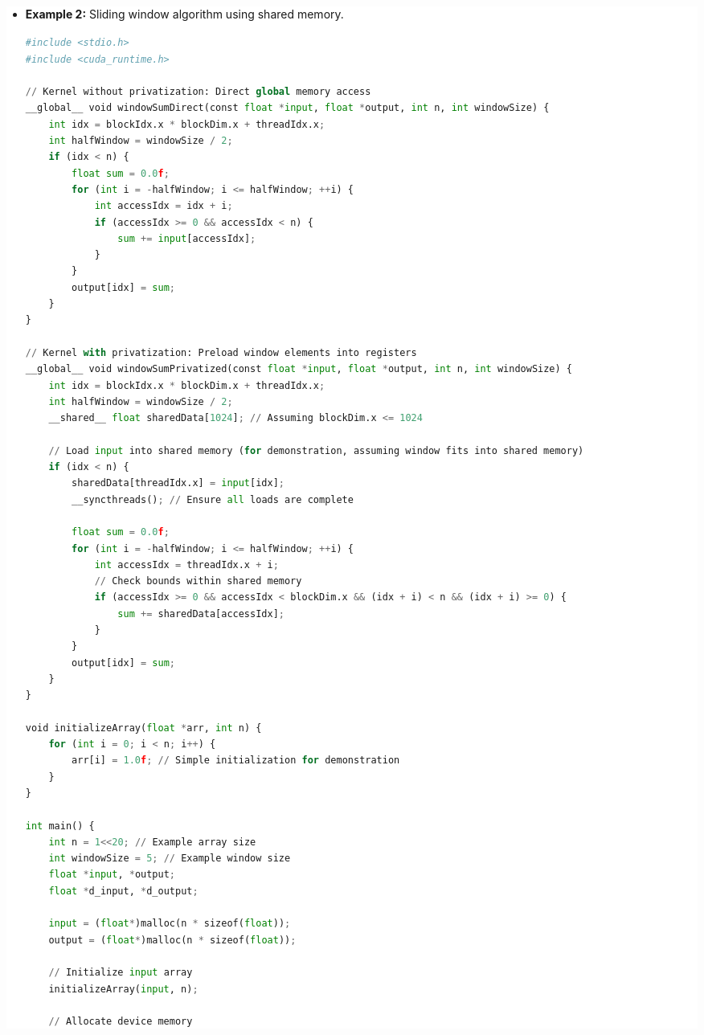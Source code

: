 - **Example 2:** Sliding window algorithm using shared memory.

  ```python
  #include <stdio.h>
  #include <cuda_runtime.h>
  
  // Kernel without privatization: Direct global memory access
  __global__ void windowSumDirect(const float *input, float *output, int n, int windowSize) {
      int idx = blockIdx.x * blockDim.x + threadIdx.x;
      int halfWindow = windowSize / 2;
      if (idx < n) {
          float sum = 0.0f;
          for (int i = -halfWindow; i <= halfWindow; ++i) {
              int accessIdx = idx + i;
              if (accessIdx >= 0 && accessIdx < n) {
                  sum += input[accessIdx];
              }
          }
          output[idx] = sum;
      }
  }
  
  // Kernel with privatization: Preload window elements into registers
  __global__ void windowSumPrivatized(const float *input, float *output, int n, int windowSize) {
      int idx = blockIdx.x * blockDim.x + threadIdx.x;
      int halfWindow = windowSize / 2;
      __shared__ float sharedData[1024]; // Assuming blockDim.x <= 1024
  
      // Load input into shared memory (for demonstration, assuming window fits into shared memory)
      if (idx < n) {
          sharedData[threadIdx.x] = input[idx];
          __syncthreads(); // Ensure all loads are complete
  
          float sum = 0.0f;
          for (int i = -halfWindow; i <= halfWindow; ++i) {
              int accessIdx = threadIdx.x + i;
              // Check bounds within shared memory
              if (accessIdx >= 0 && accessIdx < blockDim.x && (idx + i) < n && (idx + i) >= 0) {
                  sum += sharedData[accessIdx];
              }
          }
          output[idx] = sum;
      }
  }
  
  void initializeArray(float *arr, int n) {
      for (int i = 0; i < n; i++) {
          arr[i] = 1.0f; // Simple initialization for demonstration
      }
  }
  
  int main() {
      int n = 1<<20; // Example array size
      int windowSize = 5; // Example window size
      float *input, *output;
      float *d_input, *d_output;
  
      input = (float*)malloc(n * sizeof(float));
      output = (float*)malloc(n * sizeof(float));
  
      // Initialize input array
      initializeArray(input, n);
  
      // Allocate device memory
  ```